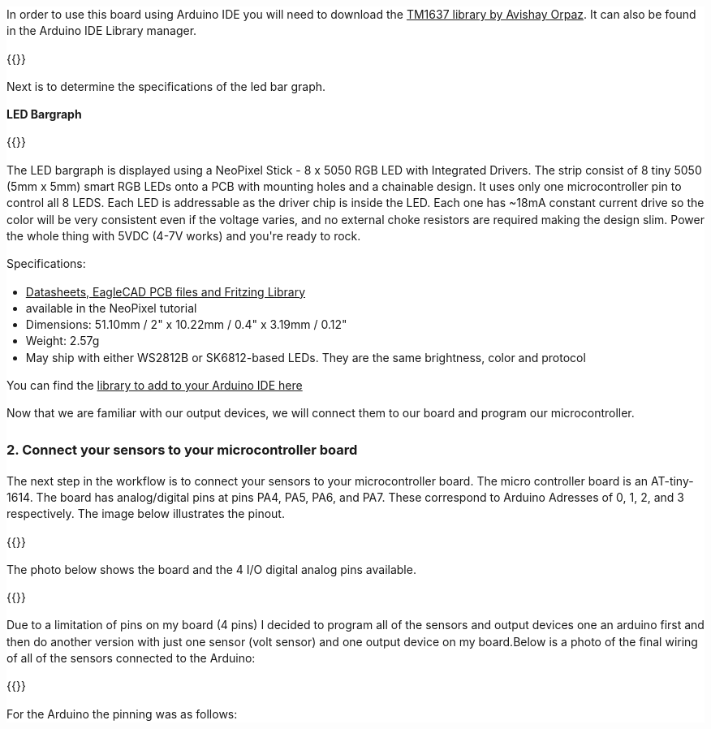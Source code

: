 
In order to use this board using Arduino IDE you will need to download the [TM1637 library by Avishay Orpaz](https://github.com/avishorp/TM1637). It can also be found in the Arduino IDE Library manager.

{{<image-responsive displaylib.jpg>}}

Next is to determine the specifications of the led bar graph.

**LED Bargraph**

{{<image-responsive bargraph.jpg>}}

The LED bargraph is displayed using a NeoPixel Stick - 8 x 5050 RGB LED with Integrated Drivers. The strip consist of 8 tiny 5050 (5mm x 5mm) smart RGB LEDs onto a PCB with mounting holes and a chainable design. It uses only one microcontroller pin to control all 8 LEDS. Each LED is addressable as the driver chip is inside the LED. Each one has ~18mA constant current drive so the color will be very consistent even if the voltage varies, and no external choke resistors are required making the design slim. Power the whole thing with 5VDC (4-7V works) and you're ready to rock.

Specifications:

-   [Datasheets, EagleCAD PCB files and Fritzing Library](https://learn.adafruit.com/adafruit-neopixel-uberguide/downloads)  
-   available in the NeoPixel tutorial
-   Dimensions: 51.10mm / 2" x 10.22mm / 0.4" x 3.19mm / 0.12"
-   Weight: 2.57g
-   May ship with either WS2812B or SK6812-based LEDs. They are the same brightness, color and protocol


You can find the [library to add to your Arduino IDE here](https://github.com/adafruit/Adafruit_NeoPixel)


Now that we are familiar with our output devices, we will connect them to our board and program our microcontroller.

### 2. Connect your sensors to your microcontroller board

The next step in the workflow is to connect your sensors to your microcontroller board. The micro controller board is an AT-tiny-1614. The board has analog/digital pins at pins PA4, PA5, PA6, and PA7. These correspond to Arduino Adresses of 0, 1, 2, and 3 respectively. The image below illustrates the pinout.

{{<image-responsive pinout.jpg>}}

The photo below shows the board and the 4 I/O digital analog pins available. 

{{<image-matrix-2 PCB.jpg board.jpg >}}

Due to a limitation of pins on my board (4 pins) I decided to program all of the sensors and output devices one an arduino first and then do another version with just one sensor (volt sensor) and one output device on my board.Below is a photo of the final wiring of all of the sensors connected to the Arduino:

{{<image-responsive arduino.jpg>}}

For the Arduino the pinning was as follows:
